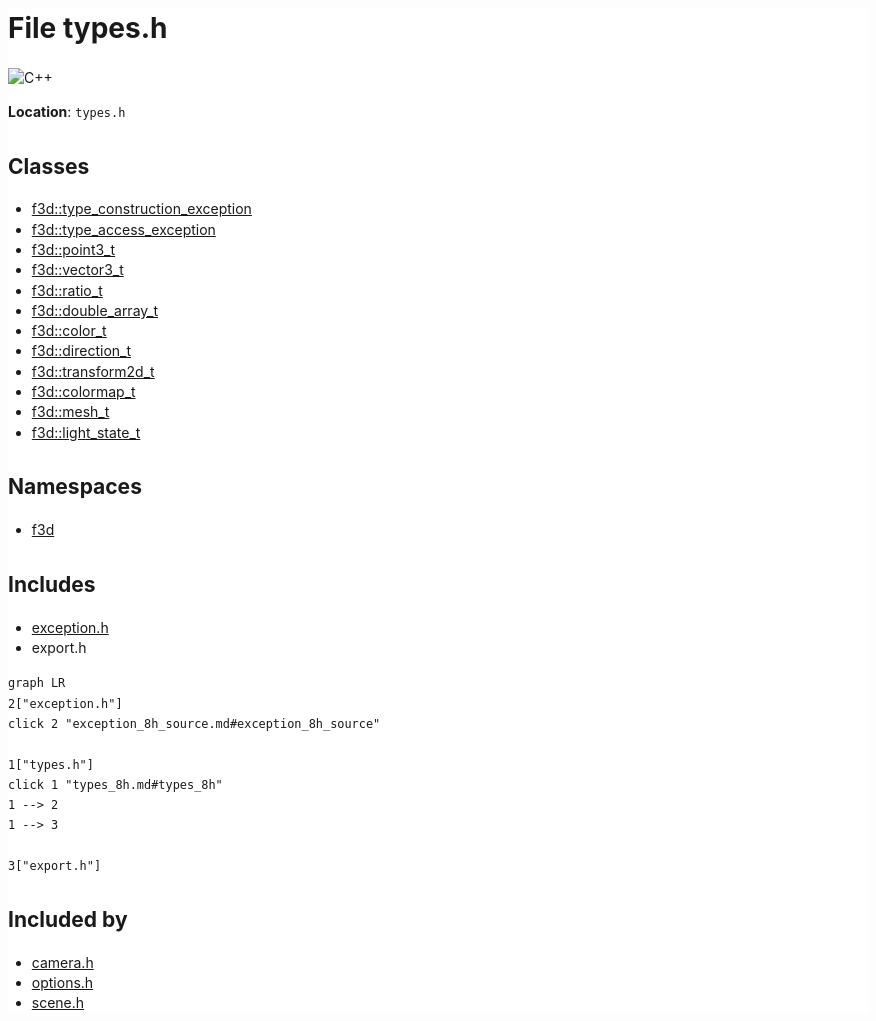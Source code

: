 # File types.h

![][C++]

**Location**: `types.h`





## Classes

* [f3d::type\_construction\_exception](structf3d_1_1type__construction__exception.md)
* [f3d::type\_access\_exception](structf3d_1_1type__access__exception.md)
* [f3d::point3\_t](structf3d_1_1point3__t.md)
* [f3d::vector3\_t](structf3d_1_1vector3__t.md)
* [f3d::ratio\_t](classf3d_1_1ratio__t.md)
* [f3d::double\_array\_t](classf3d_1_1double__array__t.md)
* [f3d::color\_t](classf3d_1_1color__t.md)
* [f3d::direction\_t](classf3d_1_1direction__t.md)
* [f3d::transform2d\_t](classf3d_1_1transform2d__t.md)
* [f3d::colormap\_t](classf3d_1_1colormap__t.md)
* [f3d::mesh\_t](structf3d_1_1mesh__t.md)
* [f3d::light\_state\_t](structf3d_1_1light__state__t.md)

## Namespaces

* [f3d](namespacef3d.md)

## Includes

* [exception.h](exception_8h.md)
* export.h


```mermaid
graph LR
2["exception.h"]
click 2 "exception_8h_source.md#exception_8h_source"

1["types.h"]
click 1 "types_8h.md#types_8h"
1 --> 2
1 --> 3

3["export.h"]

```


## Included by

* [camera.h](camera_8h.md)
* [options.h](options_8h.md)
* [scene.h](scene_8h.md)


[public]: https://img.shields.io/badge/-public-brightgreen (public)
[C++]: https://img.shields.io/badge/language-C%2B%2B-blue (C++)
[const]: https://img.shields.io/badge/-const-lightblue (const)
[protected]: https://img.shields.io/badge/-protected-yellow (protected)
[static]: https://img.shields.io/badge/-static-lightgrey (static)
[private]: https://img.shields.io/badge/-private-red (private)